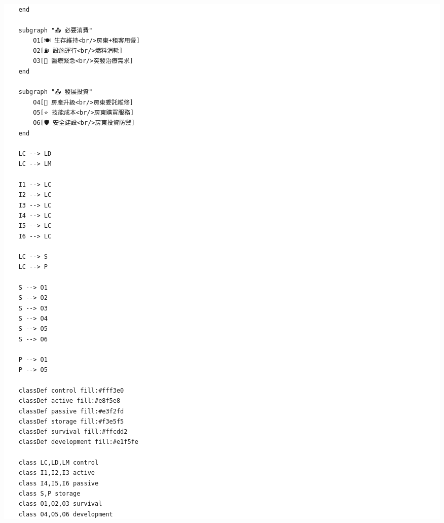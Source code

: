 ```mermaid
    end
    
    subgraph "📤 必要消費"
        O1[🍽️ 生存維持<br/>房東+租客用餐]
        O2[⛽ 設施運行<br/>燃料消耗]
        O3[🏥 醫療緊急<br/>突發治療需求]
    end
    
    subgraph "📤 發展投資"
        O4[🔧 房產升級<br/>房東委託維修]
        O5[⭐ 技能成本<br/>房東購買服務]
        O6[🛡️ 安全建設<br/>房東投資防禦]
    end
    
    LC --> LD
    LC --> LM
    
    I1 --> LC
    I2 --> LC
    I3 --> LC
    I4 --> LC
    I5 --> LC
    I6 --> LC
    
    LC --> S
    LC --> P
    
    S --> O1
    S --> O2
    S --> O3
    S --> O4
    S --> O5
    S --> O6
    
    P --> O1
    P --> O5
    
    classDef control fill:#fff3e0
    classDef active fill:#e8f5e8
    classDef passive fill:#e3f2fd
    classDef storage fill:#f3e5f5
    classDef survival fill:#ffcdd2
    classDef development fill:#e1f5fe
    
    class LC,LD,LM control
    class I1,I2,I3 active
    class I4,I5,I6 passive
    class S,P storage
    class O1,O2,O3 survival
    class O4,O5,O6 development
```

